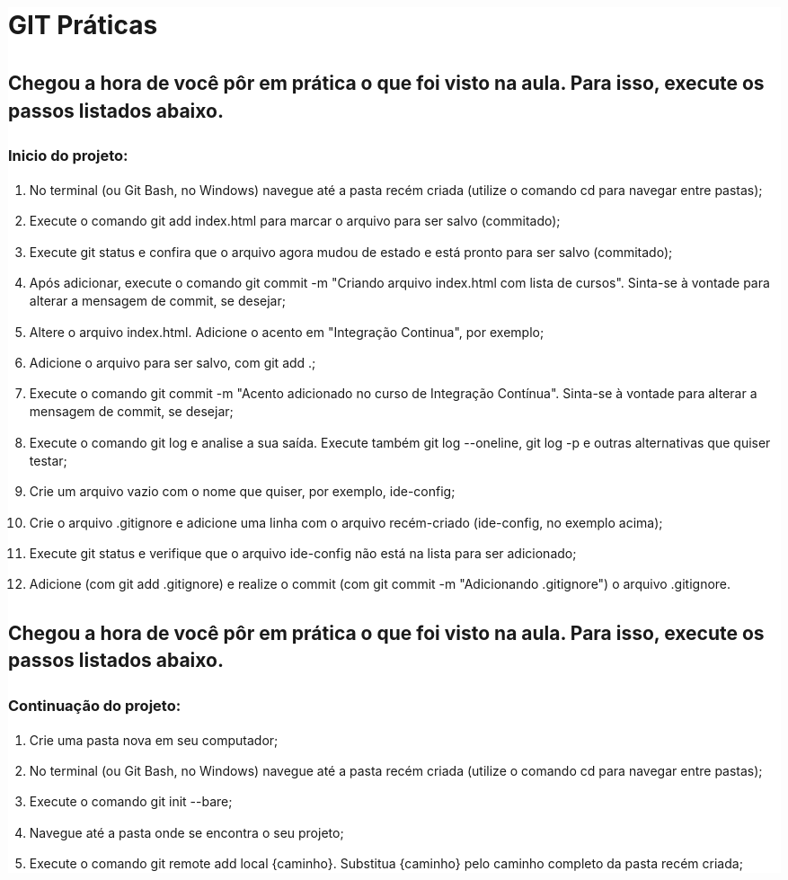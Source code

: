 # GIT Práticas

## Chegou a hora de você pôr em prática o que foi visto na aula. Para isso, execute os passos listados abaixo.


### Inicio do projeto:

1. No terminal (ou Git Bash, no Windows) navegue até a pasta recém criada (utilize o comando cd para navegar entre pastas);

2. Execute o comando git add index.html para marcar o arquivo para ser salvo (commitado);

3. Execute git status e confira que o arquivo agora mudou de estado e está pronto para ser salvo (commitado);

4. Após adicionar, execute o comando git commit -m "Criando arquivo index.html com lista de cursos". Sinta-se à vontade para alterar a mensagem de commit, se desejar;

5. Altere o arquivo index.html. Adicione o acento em "Integração Continua", por exemplo;

6. Adicione o arquivo para ser salvo, com git add .;

7. Execute o comando git commit -m "Acento adicionado no curso de Integração Contínua". Sinta-se à vontade para alterar a mensagem de commit, se desejar;

8. Execute o comando git log e analise a sua saída. Execute também git log --oneline, git log -p e outras alternativas que quiser testar;

9. Crie um arquivo vazio com o nome que quiser, por exemplo, ide-config;

10. Crie o arquivo .gitignore e adicione uma linha com o arquivo recém-criado (ide-config, no exemplo acima);

11. Execute git status e verifique que o arquivo ide-config não está na lista para ser adicionado;

12. Adicione (com git add .gitignore) e realize o commit (com git commit -m "Adicionando .gitignore") o arquivo .gitignore.


## Chegou a hora de você pôr em prática o que foi visto na aula. Para isso, execute os passos listados abaixo.

### Continuação do projeto:

1. Crie uma pasta nova em seu computador;

2. No terminal (ou Git Bash, no Windows) navegue até a pasta recém criada (utilize o comando cd para navegar entre pastas);

3. Execute o comando git init --bare;

4. Navegue até a pasta onde se encontra o seu projeto;

5. Execute o comando git remote add local {caminho}. Substitua {caminho} pelo caminho completo da pasta recém criada;
